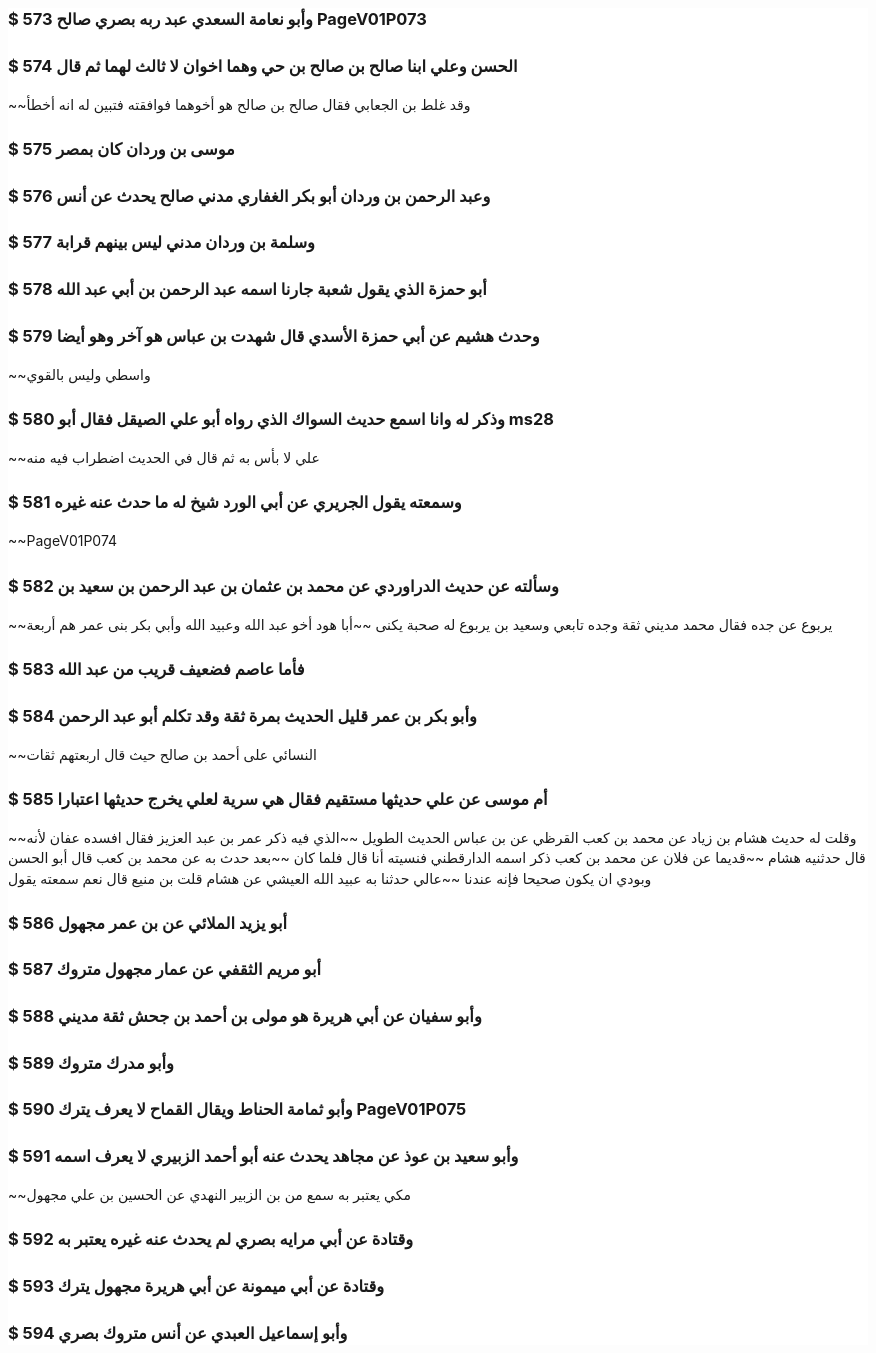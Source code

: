 ### $ 573 وأبو نعامة السعدي عبد ربه بصري صالح PageV01P073
### $ 574 الحسن وعلي ابنا صالح بن صالح بن حي وهما اخوان لا ثالث لهما ثم قال
~~وقد غلط بن الجعابي فقال صالح بن صالح هو أخوهما فوافقته فتبين له انه أخطأ
### $ 575 موسى بن وردان كان بمصر
### $ 576 وعبد الرحمن بن وردان أبو بكر الغفاري مدني صالح يحدث عن أنس
### $ 577 وسلمة بن وردان مدني ليس بينهم قرابة
### $ 578 أبو حمزة الذي يقول شعبة جارنا اسمه عبد الرحمن بن أبي عبد الله
### $ 579 وحدث هشيم عن أبي حمزة الأسدي قال شهدت بن عباس هو آخر وهو أيضا
~~واسطي وليس بالقوي
### $ 580 وذكر له وانا اسمع حديث السواك الذي رواه أبو علي الصيقل فقال أبو ms28
~~علي لا بأس به ثم قال في الحديث اضطراب فيه منه
### $ 581 وسمعته يقول الجريري عن أبي الورد شيخ له ما حدث عنه غيره
~~PageV01P074
### $ 582 وسألته عن حديث الدراوردي عن محمد بن عثمان بن عبد الرحمن بن سعيد بن
~~يربوع عن جده فقال محمد مديني ثقة وجده تابعي وسعيد بن يربوع له صحبة يكنى
~~أبا هود أخو عبد الله وعبيد الله وأبي بكر بنى عمر هم أربعة
### $ 583 فأما عاصم فضعيف قريب من عبد الله
### $ 584 وأبو بكر بن عمر قليل الحديث بمرة ثقة وقد تكلم أبو عبد الرحمن
~~النسائي على أحمد بن صالح حيث قال اربعتهم ثقات
### $ 585 أم موسى عن علي حديثها مستقيم فقال هي سرية لعلي يخرج حديثها اعتبارا
~~وقلت له حديث هشام بن زياد عن محمد بن كعب القرظي عن بن عباس الحديث الطويل
~~الذي فيه ذكر عمر بن عبد العزيز فقال افسده عفان لأنه قال حدثنيه هشام
~~قديما عن فلان عن محمد بن كعب ذكر اسمه الدارقطني فنسيته أنا قال فلما كان
~~بعد حدث به عن محمد بن كعب قال أبو الحسن وبودي ان يكون صحيحا فإنه عندنا
~~عالي حدثنا به عبيد الله العيشي عن هشام قلت بن منيع قال نعم سمعته يقول
### $ 586 أبو يزيد الملائي عن بن عمر مجهول
### $ 587 أبو مريم الثقفي عن عمار مجهول متروك
### $ 588 وأبو سفيان عن أبي هريرة هو مولى بن أحمد بن جحش ثقة مديني
### $ 589 وأبو مدرك متروك
### $ 590 وأبو ثمامة الحناط ويقال القماح لا يعرف يترك PageV01P075
### $ 591 وأبو سعيد بن عوذ عن مجاهد يحدث عنه أبو أحمد الزبيري لا يعرف اسمه
~~مكي يعتبر به سمع من بن الزبير النهدي عن الحسين بن علي مجهول
### $ 592 وقتادة عن أبي مرايه بصري لم يحدث عنه غيره يعتبر به
### $ 593 وقتادة عن أبي ميمونة عن أبي هريرة مجهول يترك
### $ 594 وأبو إسماعيل العبدي عن أنس متروك بصري